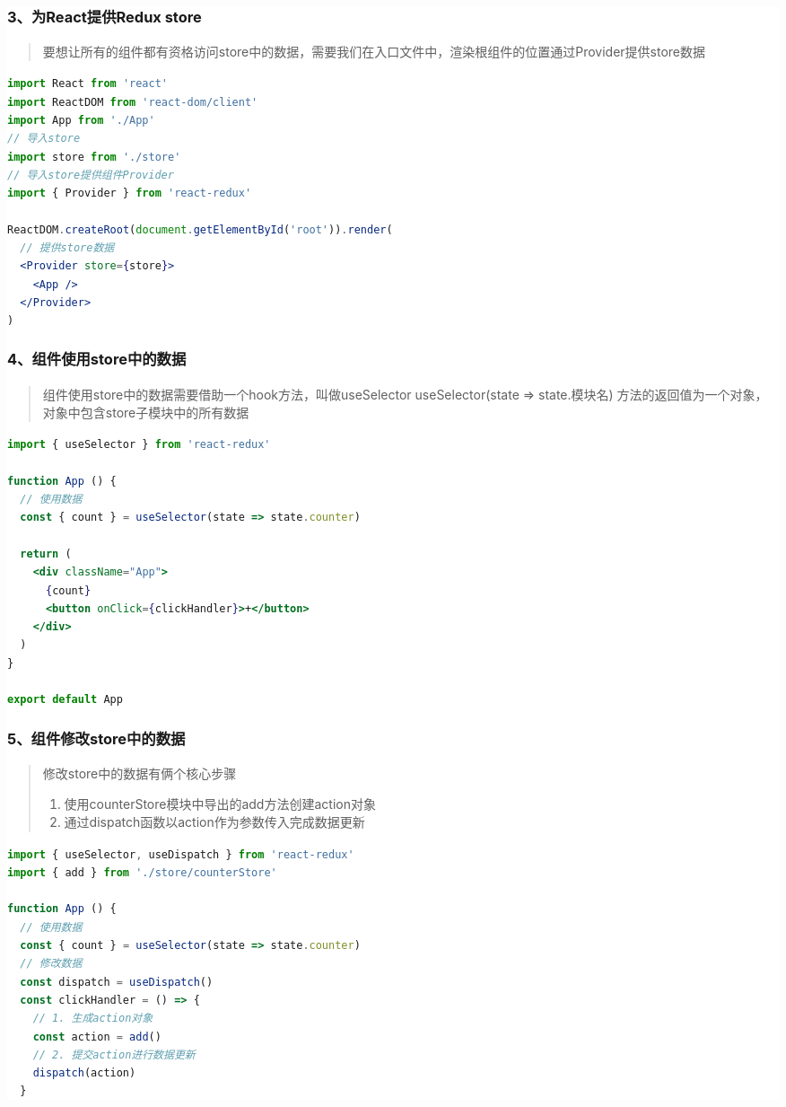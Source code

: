 ### 3、为React提供Redux store 

> 要想让所有的组件都有资格访问store中的数据，需要我们在入口文件中，渲染根组件的位置通过Provider提供store数据

```jsx
import React from 'react'
import ReactDOM from 'react-dom/client'
import App from './App'
// 导入store
import store from './store'
// 导入store提供组件Provider
import { Provider } from 'react-redux'

ReactDOM.createRoot(document.getElementById('root')).render(
  // 提供store数据
  <Provider store={store}>
    <App />
  </Provider>
)
```

### 4、组件使用store中的数据 

> 组件使用store中的数据需要借助一个hook方法，叫做useSelector
> useSelector(state => state.模块名)  方法的返回值为一个对象，对象中包含store子模块中的所有数据

```jsx
import { useSelector } from 'react-redux'

function App () {
  // 使用数据
  const { count } = useSelector(state => state.counter)
  
  return (
    <div className="App">
      {count}
      <button onClick={clickHandler}>+</button>
    </div>
  )
}

export default App
```

### 5、组件修改store中的数据 

> 修改store中的数据有俩个核心步骤
>
> 1. 使用counterStore模块中导出的add方法创建action对象
> 2. 通过dispatch函数以action作为参数传入完成数据更新

```jsx
import { useSelector, useDispatch } from 'react-redux'
import { add } from './store/counterStore'

function App () {
  // 使用数据
  const { count } = useSelector(state => state.counter)
  // 修改数据
  const dispatch = useDispatch()
  const clickHandler = () => {
    // 1. 生成action对象
    const action = add()
    // 2. 提交action进行数据更新
    dispatch(action)
  }
```